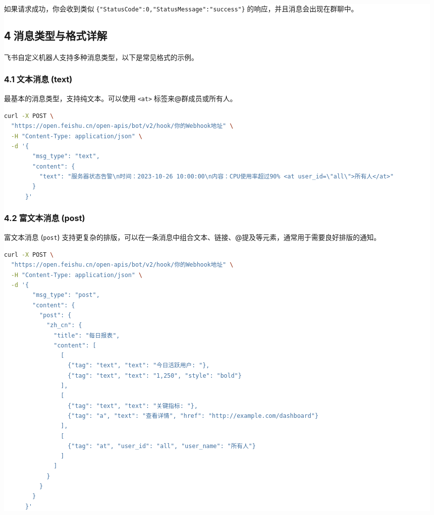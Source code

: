 如果请求成功，你会收到类似 `{"StatusCode":0,"StatusMessage":"success"}` 的响应，并且消息会出现在群聊中。

## 4 消息类型与格式详解

飞书自定义机器人支持多种消息类型，以下是常见格式的示例。

### 4.1 文本消息 (text)
最基本的消息类型，支持纯文本。可以使用 `<at>` 标签来@群成员或所有人。

```bash
curl -X POST \
  "https://open.feishu.cn/open-apis/bot/v2/hook/你的Webhook地址" \
  -H "Content-Type: application/json" \
  -d '{
        "msg_type": "text",
        "content": {
          "text": "服务器状态告警\n时间：2023-10-26 10:00:00\n内容：CPU使用率超过90% <at user_id=\"all\">所有人</at>"
        }
      }'
```

### 4.2 富文本消息 (post)
富文本消息 (`post`) 支持更复杂的排版，可以在一条消息中组合文本、链接、@提及等元素，通常用于需要良好排版的通知。

```bash
curl -X POST \
  "https://open.feishu.cn/open-apis/bot/v2/hook/你的Webhook地址" \
  -H "Content-Type: application/json" \
  -d '{
        "msg_type": "post",
        "content": {
          "post": {
            "zh_cn": {
              "title": "每日报表",
              "content": [
                [
                  {"tag": "text", "text": "今日活跃用户: "},
                  {"tag": "text", "text": "1,250", "style": "bold"}
                ],
                [
                  {"tag": "text", "text": "关键指标: "},
                  {"tag": "a", "text": "查看详情", "href": "http://example.com/dashboard"}
                ],
                [
                  {"tag": "at", "user_id": "all", "user_name": "所有人"}
                ]
              ]
            }
          }
        }
      }'
```
